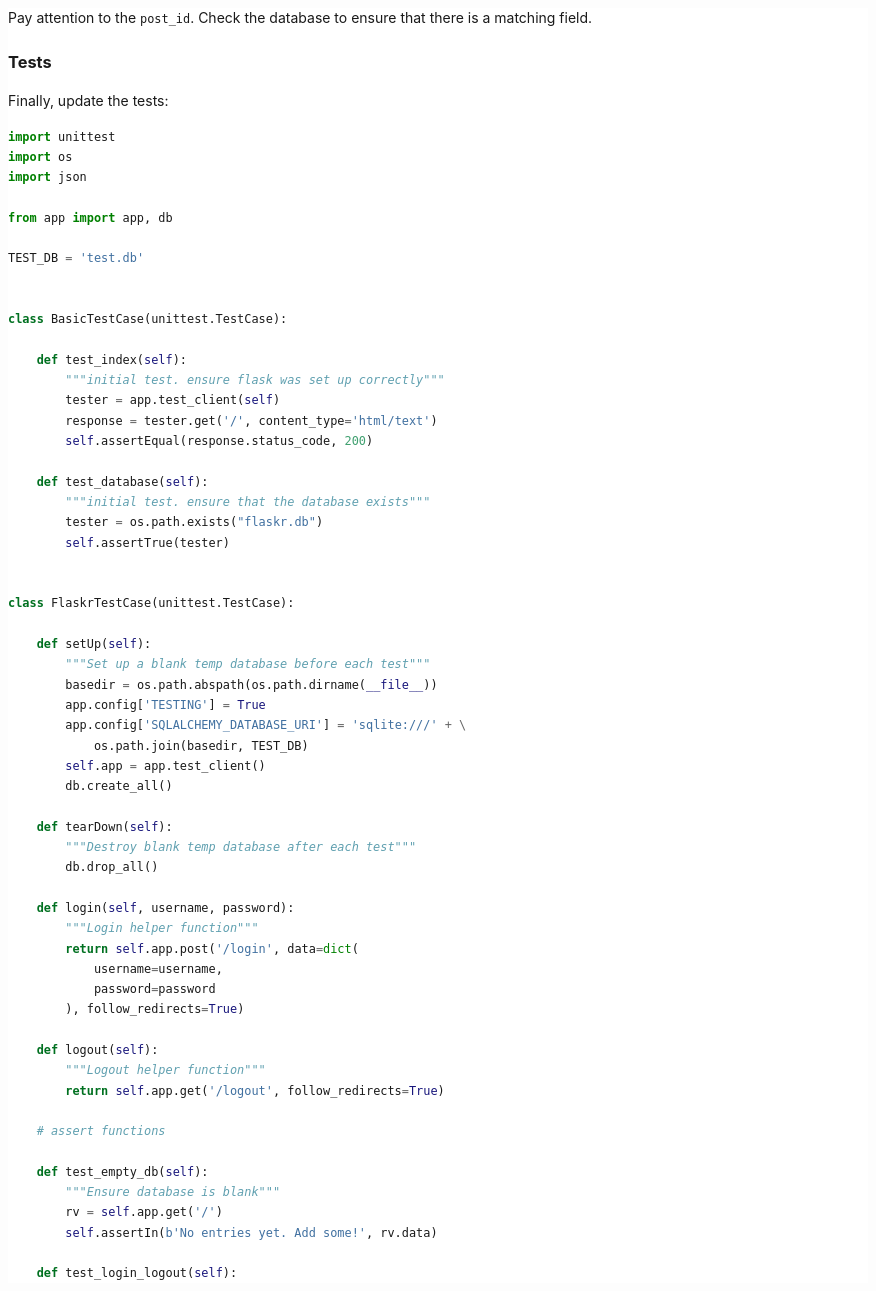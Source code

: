 Pay attention to the `post_id`. Check the database to ensure that there is a matching field.

### Tests

Finally, update the tests:

```python
import unittest
import os
import json

from app import app, db

TEST_DB = 'test.db'


class BasicTestCase(unittest.TestCase):

    def test_index(self):
        """initial test. ensure flask was set up correctly"""
        tester = app.test_client(self)
        response = tester.get('/', content_type='html/text')
        self.assertEqual(response.status_code, 200)

    def test_database(self):
        """initial test. ensure that the database exists"""
        tester = os.path.exists("flaskr.db")
        self.assertTrue(tester)


class FlaskrTestCase(unittest.TestCase):

    def setUp(self):
        """Set up a blank temp database before each test"""
        basedir = os.path.abspath(os.path.dirname(__file__))
        app.config['TESTING'] = True
        app.config['SQLALCHEMY_DATABASE_URI'] = 'sqlite:///' + \
            os.path.join(basedir, TEST_DB)
        self.app = app.test_client()
        db.create_all()

    def tearDown(self):
        """Destroy blank temp database after each test"""
        db.drop_all()

    def login(self, username, password):
        """Login helper function"""
        return self.app.post('/login', data=dict(
            username=username,
            password=password
        ), follow_redirects=True)

    def logout(self):
        """Logout helper function"""
        return self.app.get('/logout', follow_redirects=True)

    # assert functions

    def test_empty_db(self):
        """Ensure database is blank"""
        rv = self.app.get('/')
        self.assertIn(b'No entries yet. Add some!', rv.data)

    def test_login_logout(self):
```